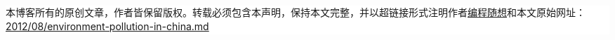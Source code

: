 本博客所有的原创文章，作者皆保留版权。转载必须包含本声明，保持本文完整，并以超链接形式注明作者<a href="mailto:program.think@gmail.com">编程随想</a>和本文原始网址：<br>
<a href="2012/08/environment-pollution-in-china.md">2012/08/environment-pollution-in-china.md</a>
</div>
</div>
</body>
</html>
